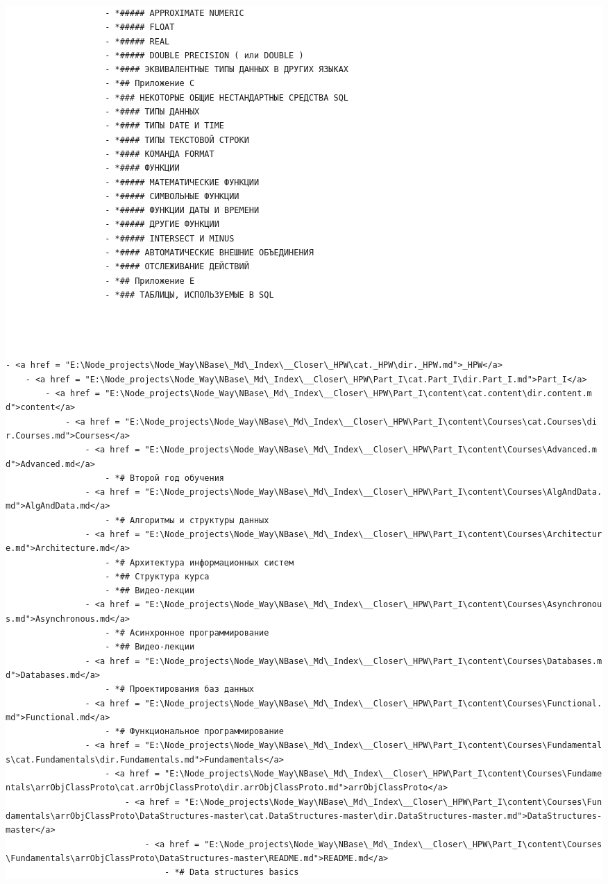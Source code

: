                         - *##### APPROXIMATE NUMERIC
                        - *##### FLOAT	
                        - *##### REAL
                        - *##### DOUBLE PRECISION ( или DOUBLE )
                        - *#### ЭКВИВАЛЕНТНЫЕ ТИПЫ ДАННЫХ В ДРУГИХ ЯЗЫКАХ
                        - *## Приложение C
                        - *### НЕКОТОРЫЕ ОБЩИЕ HЕСТАНДАРТНЫЕ СРЕДСТВА SQL
                        - *#### TИПЫ ДАННЫХ
                        - *#### ТИПЫ DATE И TIME
                        - *#### ТИПЫ ТЕКСТОВОЙ СТРОКИ
                        - *#### КОМАНДА FORMAT
                        - *#### ФУНКЦИИ
                        - *##### МАТЕМАТИЧЕСКИЕ ФУНКЦИИ
                        - *##### СИМВОЛЬНЫЕ ФУНКЦИИ
                        - *##### ФУНКЦИИ ДАТЫ И ВРЕМЕНИ
                        - *##### ДРУГИЕ ФУНКЦИИ
                        - *##### INTERSECT И MINUS
                        - *#### АВТОМАТИЧЕСКИЕ ВНЕШНИЕ ОБЪЕДИНЕНИЯ
                        - *#### ОТСЛЕЖИВАНИЕ ДЕЙСТВИЙ
                        - *## Приложение E
                        - *### ТАБЛИЦЫ, ИСПОЛЬЗУЕМЫЕ В SQL
                
            
        
    
    - <a href = "E:\Node_projects\Node_Way\NBase\_Md\_Index\__Closer\_HPW\cat._HPW\dir._HPW.md">_HPW</a>
        - <a href = "E:\Node_projects\Node_Way\NBase\_Md\_Index\__Closer\_HPW\Part_I\cat.Part_I\dir.Part_I.md">Part_I</a>
            - <a href = "E:\Node_projects\Node_Way\NBase\_Md\_Index\__Closer\_HPW\Part_I\content\cat.content\dir.content.md">content</a>
                - <a href = "E:\Node_projects\Node_Way\NBase\_Md\_Index\__Closer\_HPW\Part_I\content\Courses\cat.Courses\dir.Courses.md">Courses</a>
                    - <a href = "E:\Node_projects\Node_Way\NBase\_Md\_Index\__Closer\_HPW\Part_I\content\Courses\Advanced.md">Advanced.md</a>
                        - *# Второй год обучения
                    - <a href = "E:\Node_projects\Node_Way\NBase\_Md\_Index\__Closer\_HPW\Part_I\content\Courses\AlgAndData.md">AlgAndData.md</a>
                        - *# Алгоритмы и структуры данных
                    - <a href = "E:\Node_projects\Node_Way\NBase\_Md\_Index\__Closer\_HPW\Part_I\content\Courses\Architecture.md">Architecture.md</a>
                        - *# Архитектура информационных систем
                        - *## Структура курса
                        - *## Видео-лекции
                    - <a href = "E:\Node_projects\Node_Way\NBase\_Md\_Index\__Closer\_HPW\Part_I\content\Courses\Asynchronous.md">Asynchronous.md</a>
                        - *# Асинхронное программирование
                        - *## Видео-лекции
                    - <a href = "E:\Node_projects\Node_Way\NBase\_Md\_Index\__Closer\_HPW\Part_I\content\Courses\Databases.md">Databases.md</a>
                        - *# Проектирования баз данных
                    - <a href = "E:\Node_projects\Node_Way\NBase\_Md\_Index\__Closer\_HPW\Part_I\content\Courses\Functional.md">Functional.md</a>
                        - *# Функциональное программирование
                    - <a href = "E:\Node_projects\Node_Way\NBase\_Md\_Index\__Closer\_HPW\Part_I\content\Courses\Fundamentals\cat.Fundamentals\dir.Fundamentals.md">Fundamentals</a>
                        - <a href = "E:\Node_projects\Node_Way\NBase\_Md\_Index\__Closer\_HPW\Part_I\content\Courses\Fundamentals\arrObjClassProto\cat.arrObjClassProto\dir.arrObjClassProto.md">arrObjClassProto</a>
                            - <a href = "E:\Node_projects\Node_Way\NBase\_Md\_Index\__Closer\_HPW\Part_I\content\Courses\Fundamentals\arrObjClassProto\DataStructures-master\cat.DataStructures-master\dir.DataStructures-master.md">DataStructures-master</a>
                                - <a href = "E:\Node_projects\Node_Way\NBase\_Md\_Index\__Closer\_HPW\Part_I\content\Courses\Fundamentals\arrObjClassProto\DataStructures-master\README.md">README.md</a>
                                    - *# Data structures basics
                            